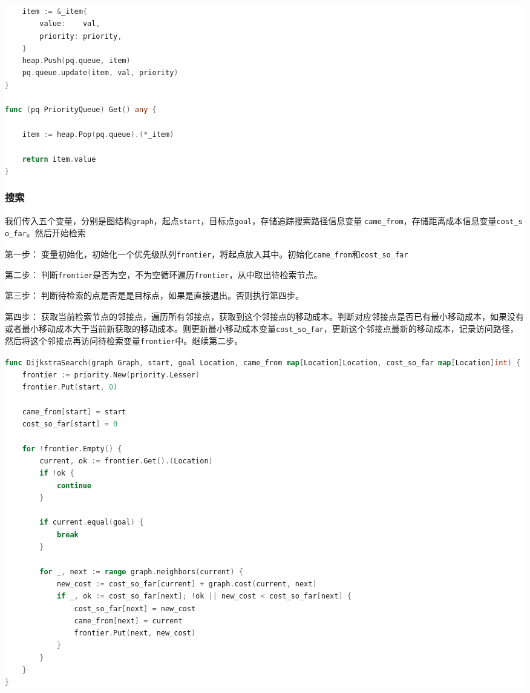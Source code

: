 ```go
	item := &_item{
		value:    val,
		priority: priority,
	}
	heap.Push(pq.queue, item)
	pq.queue.update(item, val, priority)
}

func (pq PriorityQueue) Get() any {

	item := heap.Pop(pq.queue).(*_item)

	return item.value
}
```

### 搜索

我们传入五个变量，分别是图结构`graph`，起点`start`，目标点`goal`，存储追踪搜索路径信息变量 `came_from`，存储距离成本信息变量`cost_so_far`。然后开始检索

第一步：
变量初始化，初始化一个优先级队列`frontier`，将起点放入其中。初始化`came_from`和`cost_so_far`

第二步：
判断`frontier`是否为空，不为空循环遍历`frontier`，从中取出待检索节点。

第三步：
判断待检索的点是否是是目标点，如果是直接退出。否则执行第四步。

第四步：
获取当前检索节点的邻接点，遍历所有邻接点，获取到这个邻接点的移动成本。判断对应邻接点是否已有最小移动成本，如果没有或者最小移动成本大于当前新获取的移动成本。则更新最小移动成本变量`cost_so_far`，更新这个邻接点最新的移动成本，记录访问路径，然后将这个邻接点再访问待检索变量`frontier`中。继续第二步。


```go
func DijkstraSearch(graph Graph, start, goal Location, came_from map[Location]Location, cost_so_far map[Location]int) {
	frontier := priority.New(priority.Lesser)
	frontier.Put(start, 0)

	came_from[start] = start
	cost_so_far[start] = 0

	for !frontier.Empty() {
		current, ok := frontier.Get().(Location)
		if !ok {
			continue
		}

		if current.equal(goal) {
			break
		}

		for _, next := range graph.neighbors(current) {
			new_cost := cost_so_far[current] + graph.cost(current, next)
			if _, ok := cost_so_far[next]; !ok || new_cost < cost_so_far[next] {
				cost_so_far[next] = new_cost
				came_from[next] = current
				frontier.Put(next, new_cost)
			}
		}
	}
}
```
